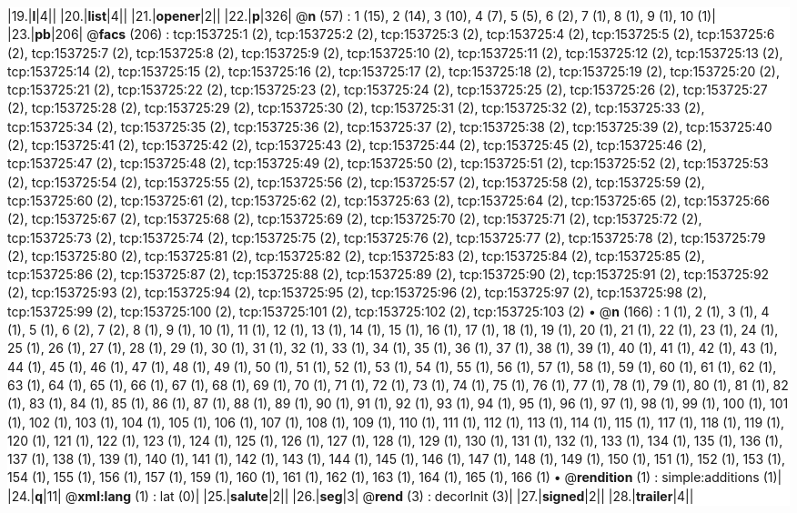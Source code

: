 |19.|__l__|4||
|20.|__list__|4||
|21.|__opener__|2||
|22.|__p__|326| @__n__ (57) : 1 (15), 2 (14), 3 (10), 4 (7), 5 (5), 6 (2), 7 (1), 8 (1), 9 (1), 10 (1)|
|23.|__pb__|206| @__facs__ (206) : tcp:153725:1 (2), tcp:153725:2 (2), tcp:153725:3 (2), tcp:153725:4 (2), tcp:153725:5 (2), tcp:153725:6 (2), tcp:153725:7 (2), tcp:153725:8 (2), tcp:153725:9 (2), tcp:153725:10 (2), tcp:153725:11 (2), tcp:153725:12 (2), tcp:153725:13 (2), tcp:153725:14 (2), tcp:153725:15 (2), tcp:153725:16 (2), tcp:153725:17 (2), tcp:153725:18 (2), tcp:153725:19 (2), tcp:153725:20 (2), tcp:153725:21 (2), tcp:153725:22 (2), tcp:153725:23 (2), tcp:153725:24 (2), tcp:153725:25 (2), tcp:153725:26 (2), tcp:153725:27 (2), tcp:153725:28 (2), tcp:153725:29 (2), tcp:153725:30 (2), tcp:153725:31 (2), tcp:153725:32 (2), tcp:153725:33 (2), tcp:153725:34 (2), tcp:153725:35 (2), tcp:153725:36 (2), tcp:153725:37 (2), tcp:153725:38 (2), tcp:153725:39 (2), tcp:153725:40 (2), tcp:153725:41 (2), tcp:153725:42 (2), tcp:153725:43 (2), tcp:153725:44 (2), tcp:153725:45 (2), tcp:153725:46 (2), tcp:153725:47 (2), tcp:153725:48 (2), tcp:153725:49 (2), tcp:153725:50 (2), tcp:153725:51 (2), tcp:153725:52 (2), tcp:153725:53 (2), tcp:153725:54 (2), tcp:153725:55 (2), tcp:153725:56 (2), tcp:153725:57 (2), tcp:153725:58 (2), tcp:153725:59 (2), tcp:153725:60 (2), tcp:153725:61 (2), tcp:153725:62 (2), tcp:153725:63 (2), tcp:153725:64 (2), tcp:153725:65 (2), tcp:153725:66 (2), tcp:153725:67 (2), tcp:153725:68 (2), tcp:153725:69 (2), tcp:153725:70 (2), tcp:153725:71 (2), tcp:153725:72 (2), tcp:153725:73 (2), tcp:153725:74 (2), tcp:153725:75 (2), tcp:153725:76 (2), tcp:153725:77 (2), tcp:153725:78 (2), tcp:153725:79 (2), tcp:153725:80 (2), tcp:153725:81 (2), tcp:153725:82 (2), tcp:153725:83 (2), tcp:153725:84 (2), tcp:153725:85 (2), tcp:153725:86 (2), tcp:153725:87 (2), tcp:153725:88 (2), tcp:153725:89 (2), tcp:153725:90 (2), tcp:153725:91 (2), tcp:153725:92 (2), tcp:153725:93 (2), tcp:153725:94 (2), tcp:153725:95 (2), tcp:153725:96 (2), tcp:153725:97 (2), tcp:153725:98 (2), tcp:153725:99 (2), tcp:153725:100 (2), tcp:153725:101 (2), tcp:153725:102 (2), tcp:153725:103 (2)  •  @__n__ (166) : 1 (1), 2 (1), 3 (1), 4 (1), 5 (1), 6 (2), 7 (2), 8 (1), 9 (1), 10 (1), 11 (1), 12 (1), 13 (1), 14 (1), 15 (1), 16 (1), 17 (1), 18 (1), 19 (1), 20 (1), 21 (1), 22 (1), 23 (1), 24 (1), 25 (1), 26 (1), 27 (1), 28 (1), 29 (1), 30 (1), 31 (1), 32 (1), 33 (1), 34 (1), 35 (1), 36 (1), 37 (1), 38 (1), 39 (1), 40 (1), 41 (1), 42 (1), 43 (1), 44 (1), 45 (1), 46 (1), 47 (1), 48 (1), 49 (1), 50 (1), 51 (1), 52 (1), 53 (1), 54 (1), 55 (1), 56 (1), 57 (1), 58 (1), 59 (1), 60 (1), 61 (1), 62 (1), 63 (1), 64 (1), 65 (1), 66 (1), 67 (1), 68 (1), 69 (1), 70 (1), 71 (1), 72 (1), 73 (1), 74 (1), 75 (1), 76 (1), 77 (1), 78 (1), 79 (1), 80 (1), 81 (1), 82 (1), 83 (1), 84 (1), 85 (1), 86 (1), 87 (1), 88 (1), 89 (1), 90 (1), 91 (1), 92 (1), 93 (1), 94 (1), 95 (1), 96 (1), 97 (1), 98 (1), 99 (1), 100 (1), 101 (1), 102 (1), 103 (1), 104 (1), 105 (1), 106 (1), 107 (1), 108 (1), 109 (1), 110 (1), 111 (1), 112 (1), 113 (1), 114 (1), 115 (1), 117 (1), 118 (1), 119 (1), 120 (1), 121 (1), 122 (1), 123 (1), 124 (1), 125 (1), 126 (1), 127 (1), 128 (1), 129 (1), 130 (1), 131 (1), 132 (1), 133 (1), 134 (1), 135 (1), 136 (1), 137 (1), 138 (1), 139 (1), 140 (1), 141 (1), 142 (1), 143 (1), 144 (1), 145 (1), 146 (1), 147 (1), 148 (1), 149 (1), 150 (1), 151 (1), 152 (1), 153 (1), 154 (1), 155 (1), 156 (1), 157 (1), 159 (1), 160 (1), 161 (1), 162 (1), 163 (1), 164 (1), 165 (1), 166 (1)  •  @__rendition__ (1) : simple:additions (1)|
|24.|__q__|11| @__xml:lang__ (1) : lat (0)|
|25.|__salute__|2||
|26.|__seg__|3| @__rend__ (3) : decorInit (3)|
|27.|__signed__|2||
|28.|__trailer__|4||
